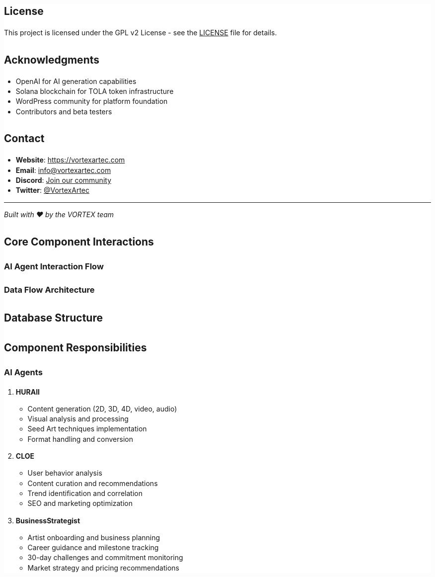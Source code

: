 ## License

This project is licensed under the GPL v2 License - see the [LICENSE](LICENSE) file for details.

## Acknowledgments

- OpenAI for AI generation capabilities
- Solana blockchain for TOLA token infrastructure
- WordPress community for platform foundation
- Contributors and beta testers

## Contact

- **Website**: https://vortexartec.com
- **Email**: info@vortexartec.com
- **Discord**: [Join our community](https://discord.gg/vortex)
- **Twitter**: [@VortexArtec](https://twitter.com/VortexArtec)

---

*Built with ❤️ by the VORTEX team*

## Core Component Interactions

### AI Agent Interaction Flow 

### Data Flow Architecture 

## Database Structure

## Component Responsibilities

### AI Agents

1. **HURAII**
   - Content generation (2D, 3D, 4D, video, audio)
   - Visual analysis and processing
   - Seed Art techniques implementation
   - Format handling and conversion

2. **CLOE**
   - User behavior analysis
   - Content curation and recommendations
   - Trend identification and correlation
   - SEO and marketing optimization

3. **BusinessStrategist**
   - Artist onboarding and business planning
   - Career guidance and milestone tracking
   - 30-day challenges and commitment monitoring
   - Market strategy and pricing recommendations
